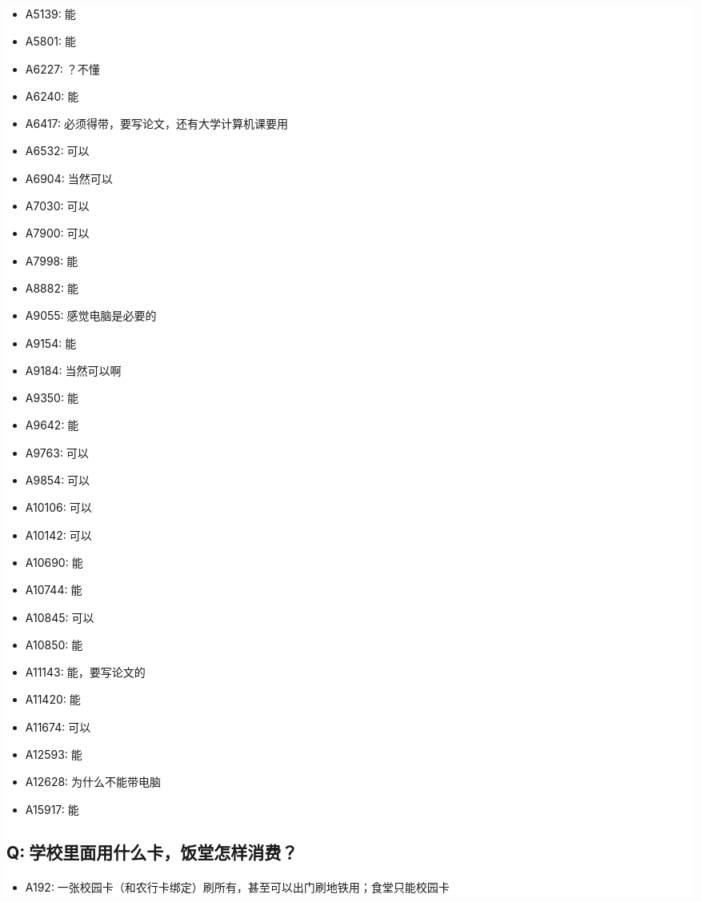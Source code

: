 - A5139: 能

- A5801: 能

- A6227: ？不懂

- A6240: 能

- A6417: 必须得带，要写论文，还有大学计算机课要用

- A6532: 可以

- A6904: 当然可以

- A7030: 可以

- A7900: 可以

- A7998: 能

- A8882: 能

- A9055: 感觉电脑是必要的

- A9154: 能

- A9184: 当然可以啊

- A9350: 能

- A9642: 能

- A9763: 可以

- A9854: 可以

- A10106: 可以

- A10142: 可以

- A10690: 能

- A10744: 能

- A10845: 可以

- A10850: 能

- A11143: 能，要写论文的

- A11420: 能

- A11674: 可以

- A12593: 能

- A12628: 为什么不能带电脑

- A15917: 能

## Q: 学校里面用什么卡，饭堂怎样消费？

- A192: 一张校园卡（和农行卡绑定）刷所有，甚至可以出门刷地铁用；食堂只能校园卡

